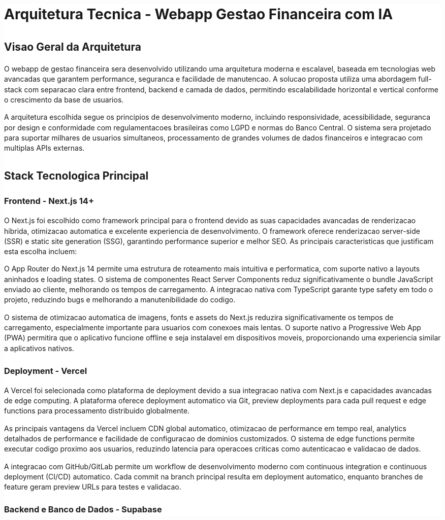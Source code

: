 # Arquitetura Tecnica - Webapp Gestao Financeira com IA

## Visao Geral da Arquitetura

O webapp de gestao financeira sera desenvolvido utilizando uma arquitetura moderna e escalavel, baseada em tecnologias web avancadas que garantem performance, seguranca e facilidade de manutencao. A solucao proposta utiliza uma abordagem full-stack com separacao clara entre frontend, backend e camada de dados, permitindo escalabilidade horizontal e vertical conforme o crescimento da base de usuarios.

A arquitetura escolhida segue os principios de desenvolvimento moderno, incluindo responsividade, acessibilidade, seguranca por design e conformidade com regulamentacoes brasileiras como LGPD e normas do Banco Central. O sistema sera projetado para suportar milhares de usuarios simultaneos, processamento de grandes volumes de dados financeiros e integracao com multiplas APIs externas.

## Stack Tecnologica Principal

### Frontend - Next.js 14+

O Next.js foi escolhido como framework principal para o frontend devido as suas capacidades avancadas de renderizacao hibrida, otimizacao automatica e excelente experiencia de desenvolvimento. O framework oferece renderizacao server-side (SSR) e static site generation (SSG), garantindo performance superior e melhor SEO. As principais caracteristicas que justificam esta escolha incluem:

O App Router do Next.js 14 permite uma estrutura de roteamento mais intuitiva e performatica, com suporte nativo a layouts aninhados e loading states. O sistema de componentes React Server Components reduz significativamente o bundle JavaScript enviado ao cliente, melhorando os tempos de carregamento. A integracao nativa com TypeScript garante type safety em todo o projeto, reduzindo bugs e melhorando a manutenibilidade do codigo.

O sistema de otimizacao automatica de imagens, fonts e assets do Next.js reduzira significativamente os tempos de carregamento, especialmente importante para usuarios com conexoes mais lentas. O suporte nativo a Progressive Web App (PWA) permitira que o aplicativo funcione offline e seja instalavel em dispositivos moveis, proporcionando uma experiencia similar a aplicativos nativos.

### Deployment - Vercel

A Vercel foi selecionada como plataforma de deployment devido a sua integracao nativa com Next.js e capacidades avancadas de edge computing. A plataforma oferece deployment automatico via Git, preview deployments para cada pull request e edge functions para processamento distribuido globalmente.

As principais vantagens da Vercel incluem CDN global automatico, otimizacao de performance em tempo real, analytics detalhados de performance e facilidade de configuracao de dominios customizados. O sistema de edge functions permite executar codigo proximo aos usuarios, reduzindo latencia para operacoes criticas como autenticacao e validacao de dados.

A integracao com GitHub/GitLab permite um workflow de desenvolvimento moderno com continuous integration e continuous deployment (CI/CD) automatico. Cada commit na branch principal resulta em deployment automatico, enquanto branches de feature geram preview URLs para testes e validacao.

### Backend e Banco de Dados - Supabase
